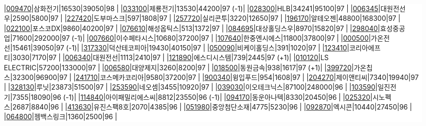|[009470](https://finance.daum.net/quotes/A009470)|삼화전기|16530|39050|98 |
|[033100](https://finance.daum.net/quotes/A033100)|제룡전기|13530|44200|97 (-1)|
|[028300](https://finance.daum.net/quotes/A028300)|HLB|34241|95100|97 |
|[006345](https://finance.daum.net/quotes/A006345)|대원전선우|2590|5800|97 |
|[227420](https://finance.daum.net/quotes/A227420)|도부마스크|597|1808|97 |
|[257720](https://finance.daum.net/quotes/A257720)|실리콘투|3220|12650|97 |
|[196170](https://finance.daum.net/quotes/A196170)|알테오젠|48800|168300|97 |
|[022100](https://finance.daum.net/quotes/A022100)|포스코DX|9860|40200|97 |
|[076610](https://finance.daum.net/quotes/A076610)|해성옵틱스|513|1372|97 |
|[084695](https://finance.daum.net/quotes/A084695)|대상홀딩스우|8970|15820|97 |
|[298040](https://finance.daum.net/quotes/A298040)|효성중공업|71600|292000|97 (-1)|
|[007660](https://finance.daum.net/quotes/A007660)|이수페타시스|10680|37200|97 |
|[107640](https://finance.daum.net/quotes/A107640)|한중엔시에스|11800|37800|97 |
|[000500](https://finance.daum.net/quotes/A000500)|가온전선|15461|39050|97 (-1)|
|[317330](https://finance.daum.net/quotes/A317330)|덕산테코피아|19430|40150|97 |
|[050090](https://finance.daum.net/quotes/A050090)|비케이홀딩스|391|1020|97 |
|[123410](https://finance.daum.net/quotes/A123410)|코리아에프티|3030|7170|97 |
|[006340](https://finance.daum.net/quotes/A006340)|대원전선|1113|2410|97 |
|[121890](https://finance.daum.net/quotes/A121890)|에스디시스템|739|2445|97 (+1)|
|[010120](https://finance.daum.net/quotes/A010120)|LS ELECTRIC|57200|133000|97 |
|[006580](https://finance.daum.net/quotes/A006580)|대양제지|3260|8200|97 |
|[018500](https://finance.daum.net/quotes/A018500)|동원금속|938|1617|97 (+1)|
|[399720](https://finance.daum.net/quotes/A399720)|가온칩스|32300|96900|97 |
|[241710](https://finance.daum.net/quotes/A241710)|코스메카코리아|9580|37200|97 |
|[900340](https://finance.daum.net/quotes/A900340)|윙입푸드|954|1608|97 |
|[204270](https://finance.daum.net/quotes/A204270)|제이앤티씨|7340|19940|97 |
|[328130](https://finance.daum.net/quotes/A328130)|루닛|23873|51500|97 |
|[253590](https://finance.daum.net/quotes/A253590)|네오셈|3455|10920|97 |
|[039030](https://finance.daum.net/quotes/A039030)|이오테크닉스|87100|248000|96 |
|[103590](https://finance.daum.net/quotes/A103590)|일진전기|7355|18090|96 (-1)|
|[114840](https://finance.daum.net/quotes/A114840)|아이패밀리에스씨|8812|23550|96 (-1)|
|[094170](https://finance.daum.net/quotes/A094170)|동운아나텍|8330|20450|96 |
|[025320](https://finance.daum.net/quotes/A025320)|시노펙스|2687|8840|96 |
|[413630](https://finance.daum.net/quotes/A413630)|유진스팩8호|2070|4385|96 |
|[051980](https://finance.daum.net/quotes/A051980)|중앙첨단소재|4775|5230|96 |
|[092870](https://finance.daum.net/quotes/A092870)|엑시콘|10440|27450|96 |
|[064800](https://finance.daum.net/quotes/A064800)|젬백스링크|1360|2500|96 |